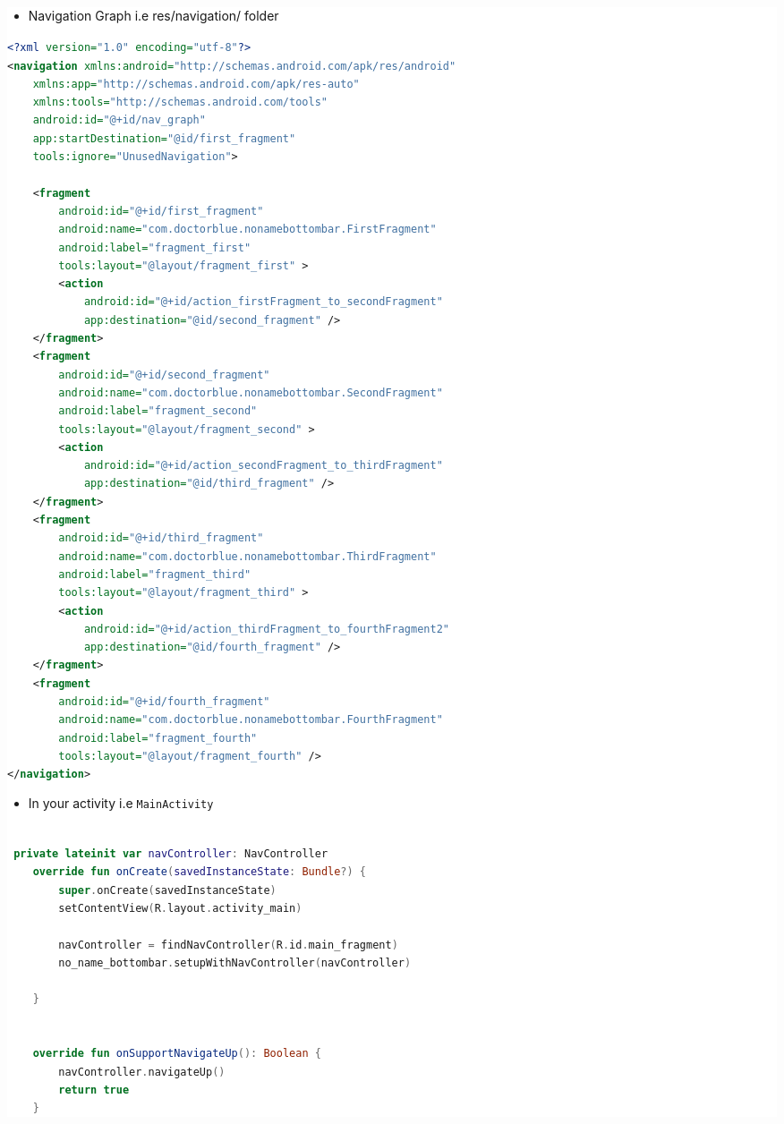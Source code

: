 - Navigation Graph i.e res/navigation/ folder
```xml
<?xml version="1.0" encoding="utf-8"?>
<navigation xmlns:android="http://schemas.android.com/apk/res/android"
    xmlns:app="http://schemas.android.com/apk/res-auto"
    xmlns:tools="http://schemas.android.com/tools"
    android:id="@+id/nav_graph"
    app:startDestination="@id/first_fragment"
    tools:ignore="UnusedNavigation">

    <fragment
        android:id="@+id/first_fragment"
        android:name="com.doctorblue.nonamebottombar.FirstFragment"
        android:label="fragment_first"
        tools:layout="@layout/fragment_first" >
        <action
            android:id="@+id/action_firstFragment_to_secondFragment"
            app:destination="@id/second_fragment" />
    </fragment>
    <fragment
        android:id="@+id/second_fragment"
        android:name="com.doctorblue.nonamebottombar.SecondFragment"
        android:label="fragment_second"
        tools:layout="@layout/fragment_second" >
        <action
            android:id="@+id/action_secondFragment_to_thirdFragment"
            app:destination="@id/third_fragment" />
    </fragment>
    <fragment
        android:id="@+id/third_fragment"
        android:name="com.doctorblue.nonamebottombar.ThirdFragment"
        android:label="fragment_third"
        tools:layout="@layout/fragment_third" >
        <action
            android:id="@+id/action_thirdFragment_to_fourthFragment2"
            app:destination="@id/fourth_fragment" />
    </fragment>
    <fragment
        android:id="@+id/fourth_fragment"
        android:name="com.doctorblue.nonamebottombar.FourthFragment"
        android:label="fragment_fourth"
        tools:layout="@layout/fragment_fourth" />
</navigation>
```

- In your activity i.e `MainActivity`
```kotlin

 private lateinit var navController: NavController
    override fun onCreate(savedInstanceState: Bundle?) {
        super.onCreate(savedInstanceState)
        setContentView(R.layout.activity_main)

        navController = findNavController(R.id.main_fragment)
        no_name_bottombar.setupWithNavController(navController)

    }


    override fun onSupportNavigateUp(): Boolean {
        navController.navigateUp()
        return true
    }
```
